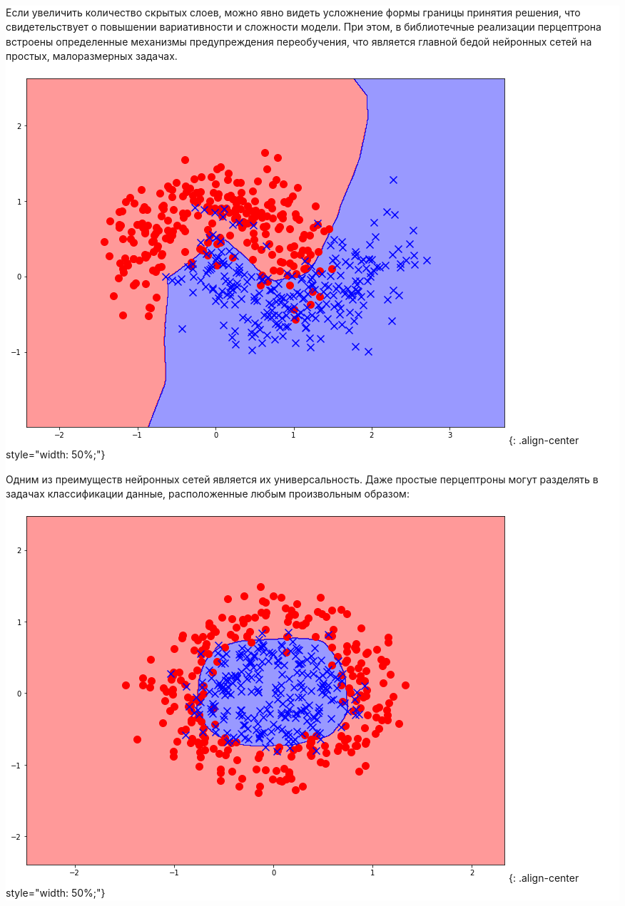 Если увеличить количество скрытых слоев, можно явно видеть усложнение формы границы принятия решения, что свидетельствует о повышении вариативности и сложности модели. При этом, в библиотечные реализации перцептрона встроены определенные механизмы предупреждения переобучения, что является главной бедой нейронных сетей на простых, малоразмерных задачах.

![Нейросеть глубокая](/assets/images/ml_text/ml3-25.png "Нейросеть глубокая"){: .align-center style="width: 50%;"}

Одним из преимуществ нейронных сетей является их универсальность. Даже простые перцептроны могут разделять в задачах классификации данные, расположенные любым произвольным образом:

![Нейросеть на третьем наборе](/assets/images/ml_text/ml3-26.png "Нейросеть на третьем наборе"){: .align-center style="width: 50%;"}
